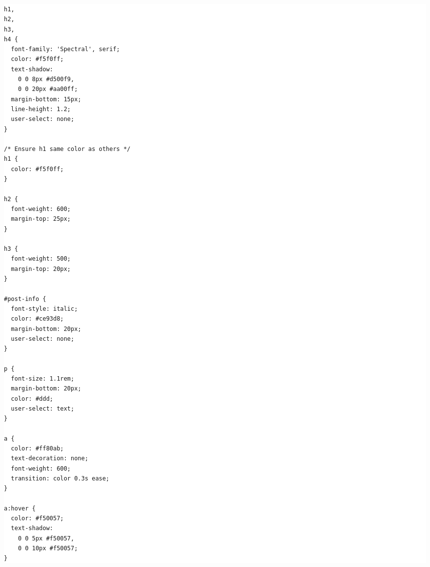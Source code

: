     h1,
    h2,
    h3,
    h4 {
      font-family: 'Spectral', serif;
      color: #f5f0ff;
      text-shadow:
        0 0 8px #d500f9,
        0 0 20px #aa00ff;
      margin-bottom: 15px;
      line-height: 1.2;
      user-select: none;
    }

    /* Ensure h1 same color as others */
    h1 {
      color: #f5f0ff;
    }

    h2 {
      font-weight: 600;
      margin-top: 25px;
    }

    h3 {
      font-weight: 500;
      margin-top: 20px;
    }

    #post-info {
      font-style: italic;
      color: #ce93d8;
      margin-bottom: 20px;
      user-select: none;
    }

    p {
      font-size: 1.1rem;
      margin-bottom: 20px;
      color: #ddd;
      user-select: text;
    }

    a {
      color: #ff80ab;
      text-decoration: none;
      font-weight: 600;
      transition: color 0.3s ease;
    }

    a:hover {
      color: #f50057;
      text-shadow:
        0 0 5px #f50057,
        0 0 10px #f50057;
    }
